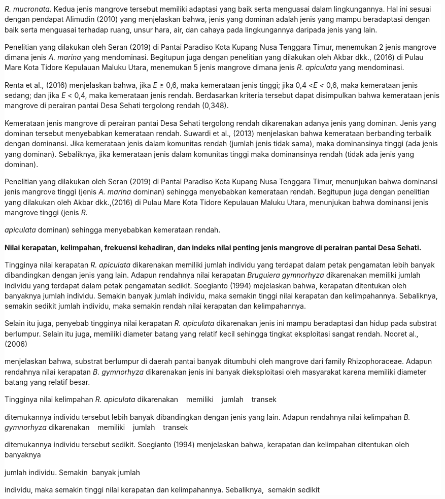 <p><span class="font5" style="font-style:italic;">R. mucronata.</span><span class="font5"> Kedua jenis mangrove tersebut memiliki adaptasi yang baik serta menguasai dalam lingkungannya. Hal ini sesuai dengan pendapat Alimudin (2010) yang menjelaskan bahwa, jenis yang dominan adalah jenis yang mampu beradaptasi dengan baik serta menguasai terhadap ruang, unsur hara, air, dan cahaya pada lingkungannya daripada jenis yang lain.</span></p>
<p><span class="font5">Penelitian yang dilakukan oleh Seran (2019) di Pantai Paradiso Kota Kupang Nusa Tenggara Timur, menemukan 2 jenis mangrove dimana jenis </span><span class="font5" style="font-style:italic;">A. marina</span><span class="font5"> yang mendominasi. Begitupun juga dengan penelitian yang dilakukan oleh Akbar dkk., (2016) di Pulau Mare Kota Tidore Kepulauan Maluku Utara, menemukan 5 jenis mangrove dimana jenis </span><span class="font5" style="font-style:italic;">R. apiculata</span><span class="font5"> yang mendominasi.</span></p>
<p><span class="font5">Renta et al.</span><span class="font5" style="font-style:italic;">,</span><span class="font5"> (2016) menjelaskan bahwa, jika </span><span class="font5" style="font-style:italic;">E ≥</span><span class="font5"> 0,6, maka kemerataan jenis tinggi; jika 0,4 &lt;</span><span class="font5" style="font-style:italic;">E &lt;</span><span class="font5">&nbsp;0,6, maka kemerataan jenis sedang; dan jika </span><span class="font5" style="font-style:italic;">E </span><span class="font5">&lt;&nbsp;0,4, maka kemerataan jenis rendah. Berdasarkan kriteria tersebut dapat disimpulkan bahwa kemerataan jenis mangrove di perairan pantai Desa Sehati tergolong rendah (0,348).</span></p>
<p><span class="font5">Kemerataan jenis mangrove di perairan pantai Desa Sehati tergolong rendah dikarenakan adanya jenis yang dominan. Jenis yang dominan tersebut menyebabkan kemerataan rendah. Suwardi et al.</span><span class="font5" style="font-style:italic;">, </span><span class="font5">(2013) menjelaskan bahwa kemerataan berbanding terbalik dengan dominansi. Jika kemerataan jenis dalam komunitas rendah (jumlah jenis tidak sama), maka dominansinya tinggi (ada jenis yang dominan). Sebaliknya, jika kemerataan jenis dalam komunitas tinggi maka dominansinya rendah (tidak ada jenis yang dominan).</span></p>
<p><span class="font5">Penelitian yang dilakukan oleh Seran (2019) di Pantai Paradiso Kota Kupang Nusa Tenggara Timur, menunjukan bahwa dominansi jenis mangrove tinggi (jenis </span><span class="font5" style="font-style:italic;">A. marina</span><span class="font5"> dominan) sehingga menyebabkan kemerataan rendah. Begitupun juga dengan penelitian yang dilakukan oleh Akbar dkk.,(2016) di Pulau Mare Kota Tidore Kepulauan Maluku Utara, menunjukan bahwa dominansi jenis mangrove tinggi (jenis </span><span class="font5" style="font-style:italic;">R.</span></p>
<p><span class="font5" style="font-style:italic;">apiculata</span><span class="font5"> dominan) sehingga menyebabkan kemerataan rendah.</span></p>
<p><span class="font5" style="font-weight:bold;">Nilai kerapatan, kelimpahan, frekuensi kehadiran, dan indeks nilai penting jenis mangrove di perairan pantai Desa Sehati.</span></p>
<p><span class="font5">Tingginya nilai kerapatan </span><span class="font5" style="font-style:italic;">R. apiculata </span><span class="font5">dikarenakan memiliki jumlah individu yang terdapat dalam petak pengamatan lebih banyak dibandingkan dengan jenis yang lain. Adapun rendahnya nilai kerapatan </span><span class="font5" style="font-style:italic;">Bruguiera gymnorhyza </span><span class="font5">dikarenakan memiliki jumlah individu yang terdapat dalam petak pengamatan sedikit. Soegianto (1994) mejelaskan bahwa, kerapatan ditentukan oleh banyaknya jumlah individu. Semakin banyak jumlah individu, maka semakin tinggi nilai kerapatan dan kelimpahannya. Sebaliknya, semakin sedikit jumlah individu, maka semakin rendah nilai kerapatan dan kelimpahannya.</span></p>
<p><span class="font5">Selain itu juga, penyebab tingginya nilai kerapatan </span><span class="font5" style="font-style:italic;">R. apiculata</span><span class="font5"> dikarenakan jenis ini mampu beradaptasi dan hidup pada substrat berlumpur. Selain itu juga, memiliki diameter batang yang relatif kecil sehingga tingkat eksploitasi sangat rendah. Nooret al.</span><span class="font5" style="font-style:italic;">,</span><span class="font5"> (2006)</span></p>
<p><span class="font5">menjelaskan bahwa, substrat berlumpur di daerah pantai banyak ditumbuhi oleh mangrove dari family Rhizophoraceae. Adapun rendahnya nilai kerapatan </span><span class="font5" style="font-style:italic;">B. gymnorhyza</span><span class="font5"> dikarenakan jenis ini banyak dieksploitasi oleh masyarakat karena memiliki diameter batang yang relatif besar.</span></p>
<p><span class="font5">Tingginya nilai kelimpahan </span><span class="font5" style="font-style:italic;">R. apiculata </span><span class="font5">dikarenakan &nbsp;&nbsp;&nbsp;memiliki &nbsp;&nbsp;&nbsp;jumlah &nbsp;&nbsp;&nbsp;transek</span></p>
<p><span class="font5">ditemukannya individu tersebut lebih banyak dibandingkan dengan jenis yang lain. Adapun rendahnya nilai kelimpahan </span><span class="font5" style="font-style:italic;">B. gymnorhyza </span><span class="font5">dikarenakan &nbsp;&nbsp;&nbsp;memiliki &nbsp;&nbsp;&nbsp;jumlah &nbsp;&nbsp;&nbsp;transek</span></p>
<p><span class="font5">ditemukannya individu tersebut sedikit. Soegianto (1994) menjelaskan bahwa, kerapatan dan kelimpahan ditentukan oleh banyaknya</span></p>
<p><span class="font5">jumlah individu. Semakin &nbsp;banyak jumlah</span></p>
<p><span class="font5">individu, maka semakin tinggi nilai kerapatan dan kelimpahannya. Sebaliknya, &nbsp;semakin sedikit</span></p>
